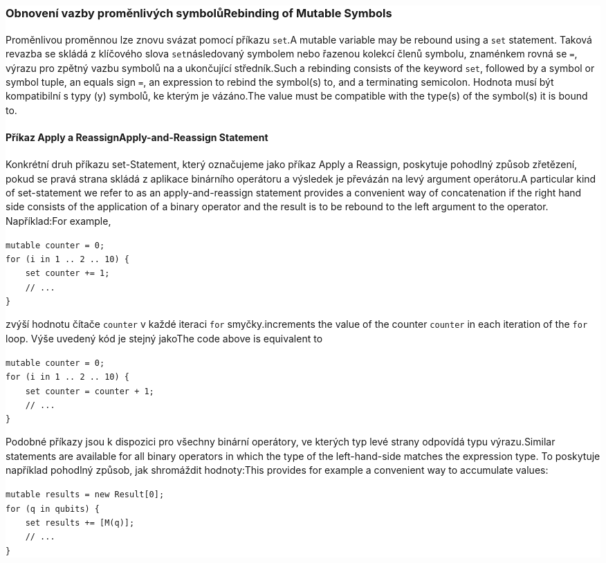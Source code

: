 ### <a name="rebinding-of-mutable-symbols"></a><span data-ttu-id="a1f23-176">Obnovení vazby proměnlivých symbolů</span><span class="sxs-lookup"><span data-stu-id="a1f23-176">Rebinding of Mutable Symbols</span></span>

<span data-ttu-id="a1f23-177">Proměnlivou proměnnou lze znovu svázat pomocí příkazu `set`.</span><span class="sxs-lookup"><span data-stu-id="a1f23-177">A mutable variable may be rebound using a `set` statement.</span></span>
<span data-ttu-id="a1f23-178">Taková revazba se skládá z klíčového slova `set`následovaný symbolem nebo řazenou kolekcí členů symbolu, znaménkem rovná se `=`, výrazu pro zpětný vazbu symbolů na a ukončující středník.</span><span class="sxs-lookup"><span data-stu-id="a1f23-178">Such a rebinding consists of the keyword `set`, followed by a symbol or symbol tuple, an equals sign `=`, an expression to rebind the symbol(s) to, and a terminating semicolon.</span></span>
<span data-ttu-id="a1f23-179">Hodnota musí být kompatibilní s typy (y) symbolů, ke kterým je vázáno.</span><span class="sxs-lookup"><span data-stu-id="a1f23-179">The value must be compatible with the type(s) of the symbol(s) it is bound to.</span></span>

#### <a name="apply-and-reassign-statement"></a><span data-ttu-id="a1f23-180">Příkaz Apply a Reassign</span><span class="sxs-lookup"><span data-stu-id="a1f23-180">Apply-and-Reassign Statement</span></span>

<span data-ttu-id="a1f23-181">Konkrétní druh příkazu set-Statement, který označujeme jako příkaz Apply a Reassign, poskytuje pohodlný způsob zřetězení, pokud se pravá strana skládá z aplikace binárního operátoru a výsledek je převázán na levý argument operátoru.</span><span class="sxs-lookup"><span data-stu-id="a1f23-181">A particular kind of set-statement we refer to as an apply-and-reassign statement provides a convenient way of concatenation if the right hand side consists of the application of a binary operator and the result is to be rebound to the left argument to the operator.</span></span> <span data-ttu-id="a1f23-182">Například:</span><span class="sxs-lookup"><span data-stu-id="a1f23-182">For example,</span></span>
```qsharp
mutable counter = 0;
for (i in 1 .. 2 .. 10) {
    set counter += 1;
    // ...
}
```
<span data-ttu-id="a1f23-183">zvýší hodnotu čítače `counter` v každé iteraci `for` smyčky.</span><span class="sxs-lookup"><span data-stu-id="a1f23-183">increments the value of the counter `counter` in each iteration of the `for` loop.</span></span> <span data-ttu-id="a1f23-184">Výše uvedený kód je stejný jako</span><span class="sxs-lookup"><span data-stu-id="a1f23-184">The code above is equivalent to</span></span> 
```qsharp
mutable counter = 0;
for (i in 1 .. 2 .. 10) {
    set counter = counter + 1;
    // ...
}
```
<span data-ttu-id="a1f23-185">Podobné příkazy jsou k dispozici pro všechny binární operátory, ve kterých typ levé strany odpovídá typu výrazu.</span><span class="sxs-lookup"><span data-stu-id="a1f23-185">Similar statements are available for all binary operators in which the type of the left-hand-side matches the expression type.</span></span> <span data-ttu-id="a1f23-186">To poskytuje například pohodlný způsob, jak shromáždit hodnoty:</span><span class="sxs-lookup"><span data-stu-id="a1f23-186">This provides for example a convenient way to accumulate values:</span></span>
```qsharp
mutable results = new Result[0];
for (q in qubits) {
    set results += [M(q)];
    // ...
}
```